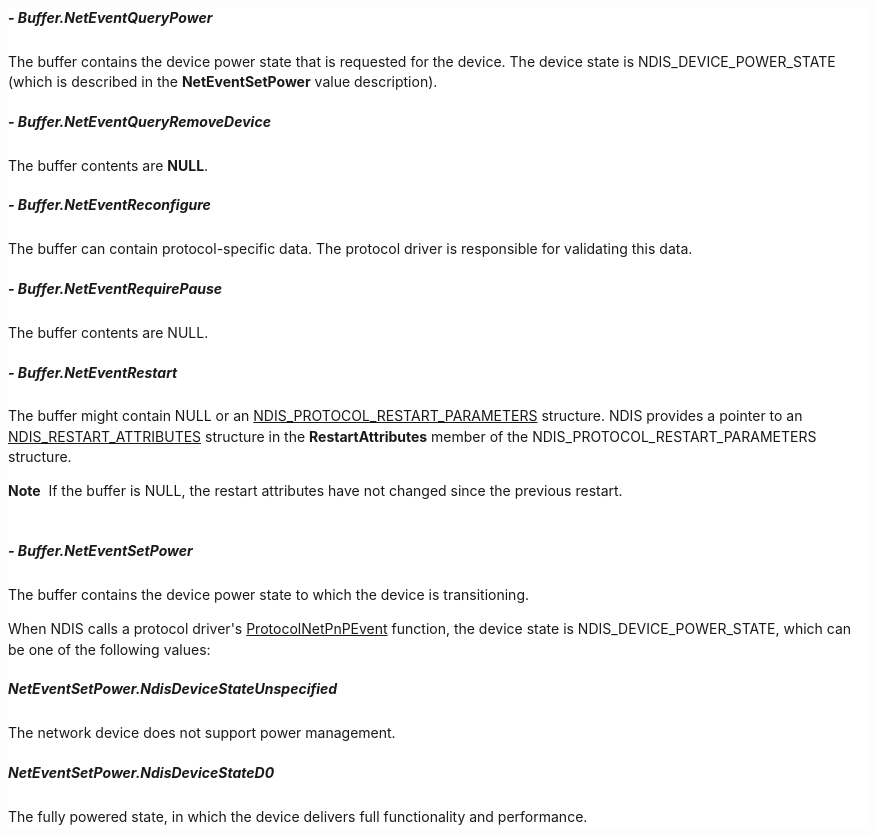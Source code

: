 
##### - Buffer.NetEventQueryPower

The buffer contains the device power state that is requested for the device. The device state is
       NDIS_DEVICE_POWER_STATE (which is described in the 
       <b>NetEventSetPower</b> value description).


##### - Buffer.NetEventQueryRemoveDevice

The buffer contents are <b>NULL</b>.


##### - Buffer.NetEventReconfigure

The buffer can contain protocol-specific data. The protocol driver is responsible for validating
       this data.


##### - Buffer.NetEventRequirePause

The buffer contents are NULL.


##### - Buffer.NetEventRestart

The buffer might contain NULL or an 
       <a href="https://docs.microsoft.com/windows-hardware/drivers/ddi/content/ndis/ns-ndis-_ndis_protocol_restart_parameters">
       NDIS_PROTOCOL_RESTART_PARAMETERS</a> structure. NDIS provides a pointer to an 
       <a href="https://docs.microsoft.com/windows-hardware/drivers/ddi/content/ndis/ns-ndis-_ndis_restart_attributes">NDIS_RESTART_ATTRIBUTES</a> structure
       in the 
       <b>RestartAttributes</b> member of the NDIS_PROTOCOL_RESTART_PARAMETERS structure. 

<div class="alert"><b>Note</b>  If the buffer is NULL, the restart attributes have not changed since the previous restart.</div>
<div> </div>

##### - Buffer.NetEventSetPower

The buffer contains the device power state to which the device is transitioning.
       

When NDIS calls a protocol driver's 
       <a href="https://docs.microsoft.com/windows-hardware/drivers/ddi/content/ndis/nc-ndis-protocol_net_pnp_event">ProtocolNetPnPEvent</a> function,
       the device state is NDIS_DEVICE_POWER_STATE, which can be one of the following values:





##### NetEventSetPower.NdisDeviceStateUnspecified

The network device does not support power management.



##### NetEventSetPower.NdisDeviceStateD0

The fully powered state, in which the device delivers full functionality and
         performance.

